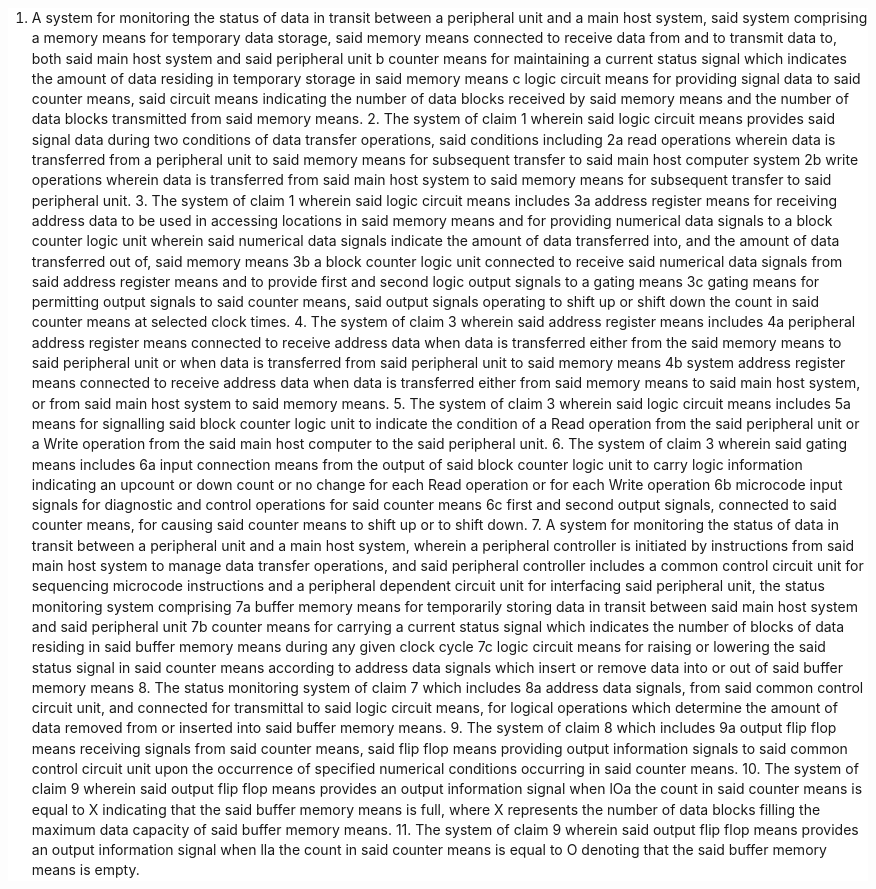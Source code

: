 1. A system for monitoring the status of data in transit between a peripheral unit and a main host system, said system comprising a memory means for temporary data storage, said memory means connected to receive data from and to transmit data to, both said main host system and said peripheral unit b counter means for maintaining a current status signal which indicates the amount of data residing in temporary storage in said memory means c logic circuit means for providing signal data to said counter means, said circuit means indicating the number of data blocks received by said memory means and the number of data blocks transmitted from said memory means. 2. The system of claim 1 wherein said logic circuit means provides said signal data during two conditions of data transfer operations, said conditions including 2a read operations wherein data is transferred from a peripheral unit to said memory means for subsequent transfer to said main host computer system 2b write operations wherein data is transferred from said main host system to said memory means for subsequent transfer to said peripheral unit. 3. The system of claim 1 wherein said logic circuit means includes 3a address register means for receiving address data to be used in accessing locations in said memory means and for providing numerical data signals to a block counter logic unit wherein said numerical data signals indicate the amount of data transferred into, and the amount of data transferred out of, said memory means 3b a block counter logic unit connected to receive said numerical data signals from said address register means and to provide first and second logic output signals to a gating means 3c gating means for permitting output signals to said counter means, said output signals operating to shift up or shift down the count in said counter means at selected clock times. 4. The system of claim 3 wherein said address register means includes 4a peripheral address register means connected to receive address data when data is transferred either from the said memory means to said peripheral unit or when data is transferred from said peripheral unit to said memory means 4b system address register means connected to receive address data when data is transferred either from said memory means to said main host system, or from said main host system to said memory means. 5. The system of claim 3 wherein said logic circuit means includes 5a means for signalling said block counter logic unit to indicate the condition of a Read operation from the said peripheral unit or a Write operation from the said main host computer to the said peripheral unit. 6. The system of claim 3 wherein said gating means includes 6a input connection means from the output of said block counter logic unit to carry logic information indicating an upcount or down count or no change for each Read operation or for each Write operation 6b microcode input signals for diagnostic and control operations for said counter means 6c first and second output signals, connected to said counter means, for causing said counter means to shift up or to shift down. 7. A system for monitoring the status of data in transit between a peripheral unit and a main host system, wherein a peripheral controller is initiated by instructions from said main host system to manage data transfer operations, and said peripheral controller includes a common control circuit unit for sequencing microcode instructions and a peripheral dependent circuit unit for interfacing said peripheral unit, the status monitoring system comprising 7a buffer memory means for temporarily storing data in transit between said main host system and said peripheral unit 7b counter means for carrying a current status signal which indicates the number of blocks of data residing in said buffer memory means during any given clock cycle 7c logic circuit means for raising or lowering the said status signal in said counter means according to address data signals which insert or remove data into or out of said buffer memory means 8. The status monitoring system of claim 7 which includes 8a address data signals, from said common control circuit unit, and connected for transmittal to said logic circuit means, for logical operations which determine the amount of data removed from or inserted into said buffer memory means. 9. The system of claim 8 which includes 9a output flip flop means receiving signals from said counter means, said flip flop means providing output information signals to said common control circuit unit upon the occurrence of specified numerical conditions occurring in said counter means. 10. The system of claim 9 wherein said output flip flop means provides an output information signal when lOa the count in said counter means is equal to X indicating that the said buffer memory means is full, where X represents the number of data blocks filling the maximum data capacity of said buffer memory means. 11. The system of claim 9 wherein said output flip flop means provides an output information signal when lla the count in said counter means is equal to O denoting that the said buffer memory means is empty.

